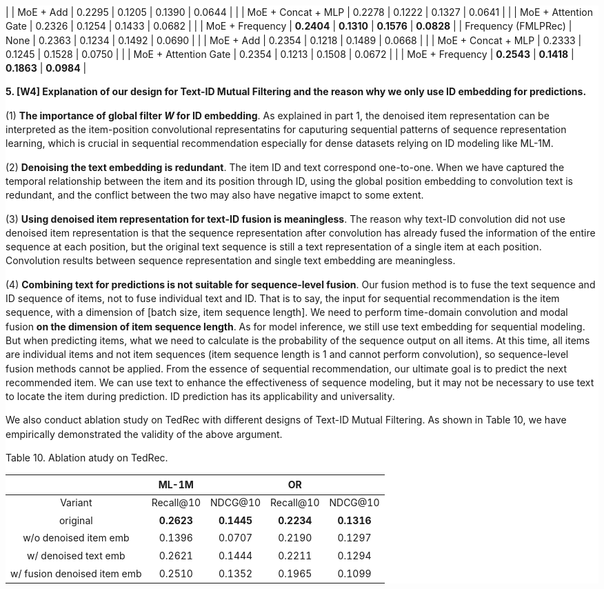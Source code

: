 |  | MoE + Add | 0.2295 | 0.1205 | 0.1390 | 0.0644 |
|  | MoE + Concat + MLP | 0.2278 | 0.1222 | 0.1327 | 0.0641 |
|  | MoE + Attention Gate | 0.2326 | 0.1254 | 0.1433 | 0.0682 |
|  | MoE + Frequency | **0.2404** | **0.1310** | **0.1576** | **0.0828** |
| Frequency (FMLPRec) | None | 0.2363 | 0.1234 | 0.1492 | 0.0690 |
|  | MoE + Add | 0.2354 | 0.1218 | 0.1489 | 0.0668 |
|  | MoE + Concat + MLP | 0.2333 | 0.1245 | 0.1528 | 0.0750 |
|  | MoE + Attention Gate | 0.2354 | 0.1213 | 0.1508 | 0.0672 |
|  | MoE + Frequency | **0.2543** | **0.1418** | **0.1863** | **0.0984** |

**5. [W4] Explanation of our design for Text-ID Mutual Filtering and the reason why we only use ID embedding for predictions.**

(1) **The importance of global filter $W$ for ID embedding**. As explained in part 1, the denoised item representation can be interpreted as the item-position convolutional representatins for caputuring sequential patterns of sequence representation learning, which is crucial in sequential recommendation especially for dense datasets relying on ID modeling like ML-1M. 

(2) **Denoising the text embedding is redundant**. The item ID and text correspond one-to-one. When we have captured the temporal relationship between the item and its position through ID, using the global position embedding to convolution text is redundant, and the conflict between the two may also have negative imapct to some extent.

(3) **Using denoised item representation for text-ID fusion is meaningless**. The reason why text-ID convolution did not use denoised item representation is that the sequence representation after convolution has already fused the information of the entire sequence at each position, but the original text sequence is still a text representation of a single item at each position. Convolution results between sequence representation and single text embedding are meaningless.

(4) **Combining text for predictions is not suitable for sequence-level fusion**. Our fusion method is to fuse the text sequence and ID sequence of items, not to fuse individual text and ID. That is to say, the input for sequential recommendation is the item sequence, with a dimension of [batch size, item sequence length]. We need to perform time-domain convolution and modal fusion **on the dimension of item sequence length**. As for model inference, we still use text embedding for sequential modeling. But when predicting items, what we need to calculate is the probability of the sequence output on all items. At this time, all items are individual items and not item sequences (item sequence length is 1 and cannot perform convolution), so sequence-level fusion methods cannot be applied. From the essence of sequential recommendation, our ultimate goal is to predict the next recommended item. We can use text to enhance the effectiveness of sequence modeling, but it may not be necessary to use text to locate the item during prediction. ID prediction has its applicability and universality. 

We also conduct ablation study on TedRec with different designs of Text-ID Mutual Filtering. As shown in Table 10, we have empirically demonstrated the validity of the above argument.

Table 10. Ablation atudy on TedRec.

|  | ML-1M |  | OR |  |
|:---:|:---:|:---:|:---:|:---:|
| Variant | Recall@10 | NDCG@10 | Recall@10 | NDCG@10 |
| original | **0.2623** | **0.1445** | **0.2234** | **0.1316** |
| w/o denoised item emb | 0.1396 | 0.0707 | 0.2190 | 0.1297 |
| w/ denoised text emb | 0.2621 | 0.1444 | 0.2211 | 0.1294 |
| w/ fusion denoised item emb | 0.2510 | 0.1352 | 0.1965 | 0.1099 |
